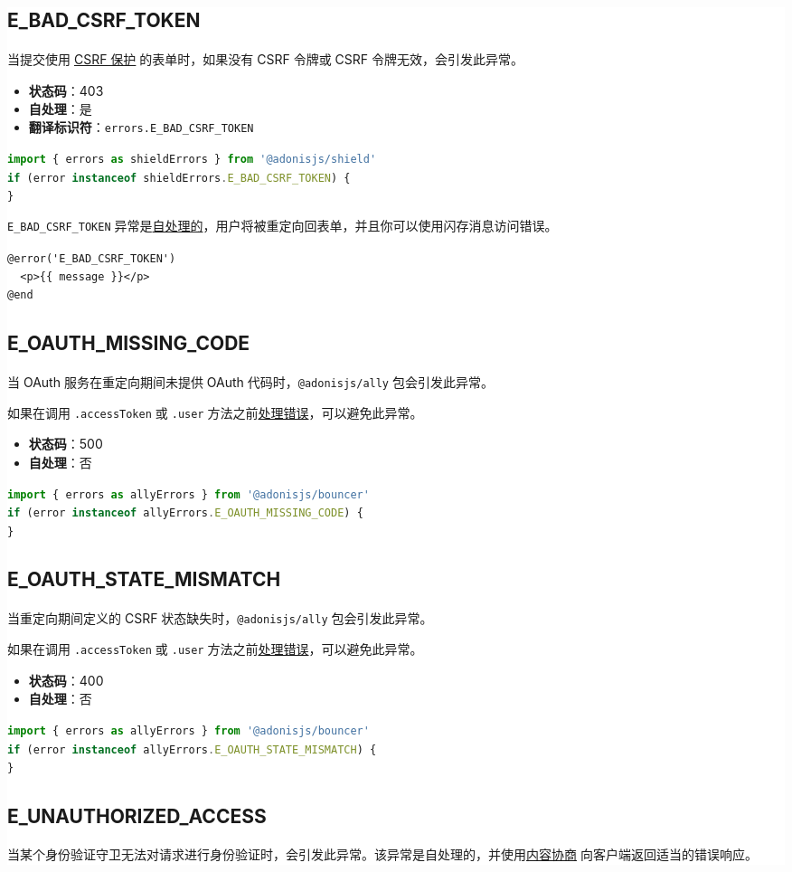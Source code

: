## E_BAD_CSRF_TOKEN
当提交使用 [CSRF 保护](../security/securing_ssr_applications.md#csrf-protection) 的表单时，如果没有 CSRF 令牌或 CSRF 令牌无效，会引发此异常。

- **状态码**：403
- **自处理**：是
- **翻译标识符**：`errors.E_BAD_CSRF_TOKEN`

```ts
import { errors as shieldErrors } from '@adonisjs/shield'
if (error instanceof shieldErrors.E_BAD_CSRF_TOKEN) {
}
```

`E_BAD_CSRF_TOKEN` 异常是[自处理的](https://github.com/adonisjs/shield/blob/main/src/errors.ts#L20)，用户将被重定向回表单，并且你可以使用闪存消息访问错误。

```edge
@error('E_BAD_CSRF_TOKEN')
  <p>{{ message }}</p>
@end
```

## E_OAUTH_MISSING_CODE
当 OAuth 服务在重定向期间未提供 OAuth 代码时，`@adonisjs/ally` 包会引发此异常。

如果在调用 `.accessToken` 或 `.user` 方法之前[处理错误](../authentication/social_authentication.md#handling-callback-response)，可以避免此异常。

- **状态码**：500
- **自处理**：否

```ts
import { errors as allyErrors } from '@adonisjs/bouncer'
if (error instanceof allyErrors.E_OAUTH_MISSING_CODE) {
}
```

## E_OAUTH_STATE_MISMATCH
当重定向期间定义的 CSRF 状态缺失时，`@adonisjs/ally` 包会引发此异常。

如果在调用 `.accessToken` 或 `.user` 方法之前[处理错误](../authentication/social_authentication.md#handling-callback-response)，可以避免此异常。

- **状态码**：400
- **自处理**：否

```ts
import { errors as allyErrors } from '@adonisjs/bouncer'
if (error instanceof allyErrors.E_OAUTH_STATE_MISMATCH) {
}
```

## E_UNAUTHORIZED_ACCESS
当某个身份验证守卫无法对请求进行身份验证时，会引发此异常。该异常是自处理的，并使用[内容协商](../authentication/session_guard.md#handling-authentication-exception) 向客户端返回适当的错误响应。
